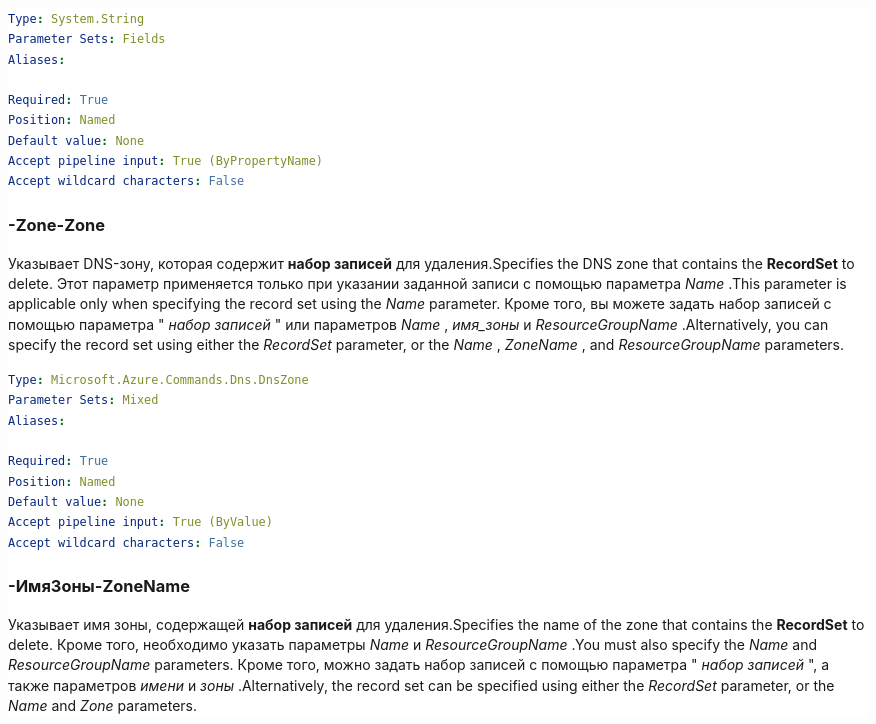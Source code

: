 ```yaml
Type: System.String
Parameter Sets: Fields
Aliases:

Required: True
Position: Named
Default value: None
Accept pipeline input: True (ByPropertyName)
Accept wildcard characters: False
```

### <span data-ttu-id="0d43f-156">-Zone</span><span class="sxs-lookup"><span data-stu-id="0d43f-156">-Zone</span></span>
<span data-ttu-id="0d43f-157">Указывает DNS-зону, которая содержит **набор записей** для удаления.</span><span class="sxs-lookup"><span data-stu-id="0d43f-157">Specifies the DNS zone that contains the **RecordSet** to delete.</span></span>
<span data-ttu-id="0d43f-158">Этот параметр применяется только при указании заданной записи с помощью параметра *Name* .</span><span class="sxs-lookup"><span data-stu-id="0d43f-158">This parameter is applicable only when specifying the record set using the *Name* parameter.</span></span>
<span data-ttu-id="0d43f-159">Кроме того, вы можете задать набор записей с помощью параметра " *набор записей* " или параметров *Name* , *имя_зоны* и *ResourceGroupName* .</span><span class="sxs-lookup"><span data-stu-id="0d43f-159">Alternatively, you can specify the record set using either the *RecordSet* parameter, or the *Name* , *ZoneName* , and *ResourceGroupName* parameters.</span></span>

```yaml
Type: Microsoft.Azure.Commands.Dns.DnsZone
Parameter Sets: Mixed
Aliases:

Required: True
Position: Named
Default value: None
Accept pipeline input: True (ByValue)
Accept wildcard characters: False
```

### <span data-ttu-id="0d43f-160">-ИмяЗоны</span><span class="sxs-lookup"><span data-stu-id="0d43f-160">-ZoneName</span></span>
<span data-ttu-id="0d43f-161">Указывает имя зоны, содержащей **набор записей** для удаления.</span><span class="sxs-lookup"><span data-stu-id="0d43f-161">Specifies the name of the zone that contains the **RecordSet** to delete.</span></span>
<span data-ttu-id="0d43f-162">Кроме того, необходимо указать параметры *Name* и *ResourceGroupName* .</span><span class="sxs-lookup"><span data-stu-id="0d43f-162">You must also specify the *Name* and *ResourceGroupName* parameters.</span></span>
<span data-ttu-id="0d43f-163">Кроме того, можно задать набор записей с помощью параметра " *набор записей* ", а также параметров *имени* и *зоны* .</span><span class="sxs-lookup"><span data-stu-id="0d43f-163">Alternatively, the record set can be specified using either the *RecordSet* parameter, or the *Name* and *Zone* parameters.</span></span>
